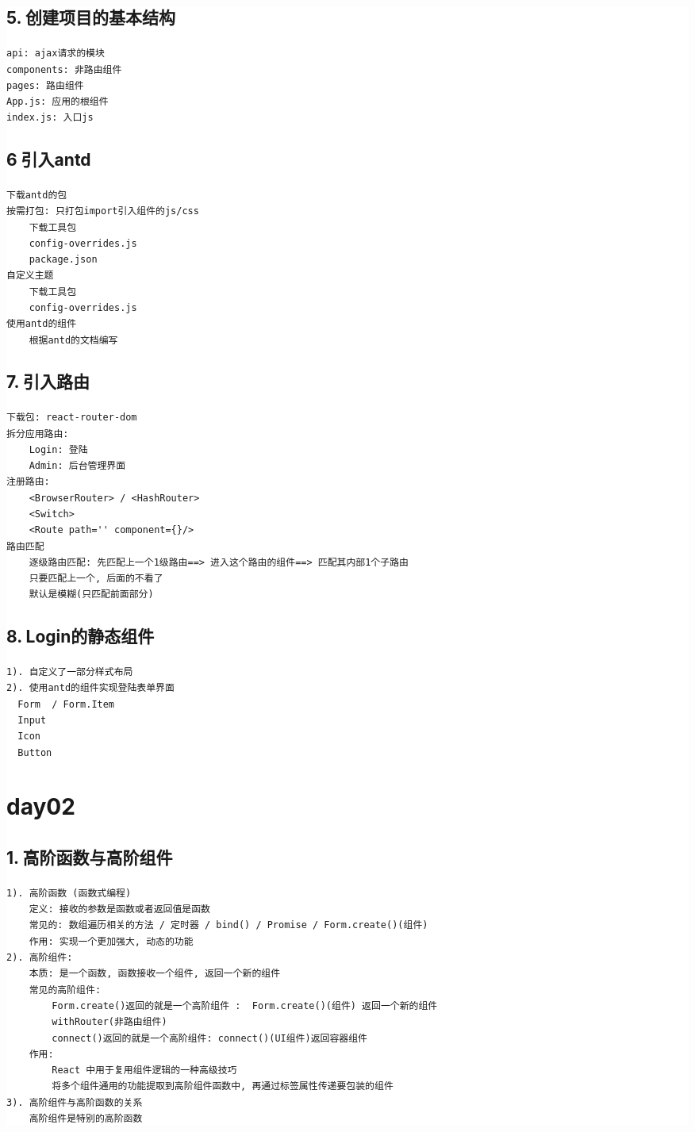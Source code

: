 ## 5. 创建项目的基本结构
    api: ajax请求的模块
    components: 非路由组件
    pages: 路由组件
    App.js: 应用的根组件
    index.js: 入口js

## 6 引入antd
    下载antd的包
    按需打包: 只打包import引入组件的js/css
        下载工具包
        config-overrides.js
        package.json
    自定义主题
        下载工具包
        config-overrides.js
    使用antd的组件
        根据antd的文档编写

## 7. 引入路由
    下载包: react-router-dom
    拆分应用路由:
        Login: 登陆
        Admin: 后台管理界面
    注册路由:
        <BrowserRouter> / <HashRouter>
        <Switch>
        <Route path='' component={}/>
    路由匹配
        逐级路由匹配: 先匹配上一个1级路由==> 进入这个路由的组件==> 匹配其内部1个子路由
        只要匹配上一个, 后面的不看了
        默认是模糊(只匹配前面部分)

## 8. Login的静态组件
    1). 自定义了一部分样式布局
    2). 使用antd的组件实现登陆表单界面
      Form  / Form.Item
      Input
      Icon
      Button

# day02
## 1. 高阶函数与高阶组件
    1). 高阶函数 (函数式编程)
        定义: 接收的参数是函数或者返回值是函数
        常见的: 数组遍历相关的方法 / 定时器 / bind() / Promise / Form.create()(组件)
        作用: 实现一个更加强大, 动态的功能
    2). 高阶组件: 
        本质: 是一个函数, 函数接收一个组件, 返回一个新的组件
        常见的高阶组件:
            Form.create()返回的就是一个高阶组件 :  Form.create()(组件) 返回一个新的组件
            withRouter(非路由组件)
            connect()返回的就是一个高阶组件: connect()(UI组件)返回容器组件
        作用:
            React 中用于复用组件逻辑的一种高级技巧
            将多个组件通用的功能提取到高阶组件函数中, 再通过标签属性传递要包装的组件
    3). 高阶组件与高阶函数的关系
        高阶组件是特别的高阶函数